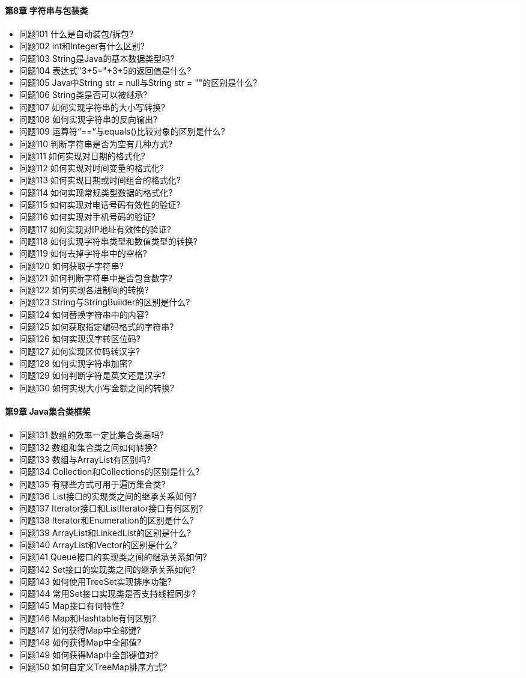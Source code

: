#### 第8章 字符串与包装类
- 问题101 什么是自动装包/拆包?
- 问题102 int和Integer有什么区别?
- 问题103 String是Java的基本数据类型吗?
- 问题104 表达式"3+5="+3+5的返回值是什么?
- 问题105 Java中String str = null与String str = ""的区别是什么?
- 问题106 String类是否可以被继承?
- 问题107 如何实现字符串的大小写转换?
- 问题108 如何实现字符串的反向输出?
- 问题109 运算符“==”与equals()比较对象的区别是什么?
- 问题110 判断字符串是否为空有几种方式?
- 问题111 如何实现对日期的格式化?
- 问题112 如何实现对时间变量的格式化?
- 问题113 如何实现日期或时间组合的格式化?
- 问题114 如何实现常规类型数据的格式化?
- 问题115 如何实现对电话号码有效性的验证?
- 问题116 如何实现对手机号码的验证?
- 问题117 如何实现对IP地址有效性的验证?
- 问题118 如何实现字符串类型和数值类型的转换?
- 问题119 如何去掉字符串中的空格?
- 问题120 如何获取子字符串?
- 问题121 如何判断字符串中是否包含数字?
- 问题122 如何实现各进制间的转换?
- 问题123 String与StringBuilder的区别是什么?
- 问题124 如何替换字符串中的内容?
- 问题125 如何获取指定编码格式的字符串?
- 问题126 如何实现汉字转区位码?
- 问题127 如何实现区位码转汉字?
- 问题128 如何实现字符串加密?
- 问题129 如何判断字符是英文还是汉字?
- 问题130 如何实现大小写金额之间的转换?

#### 第9章 Java集合类框架
- 问题131 数组的效率一定比集合类高吗?
- 问题132 数组和集合类之间如何转换? 
- 问题133 数组与ArrayList有区别吗?
- 问题134 Collection和Collections的区别是什么?
- 问题135 有哪些方式可用于遍历集合类?
- 问题136 List接口的实现类之间的继承关系如何?
- 问题137 Iterator接口和ListIterator接口有何区别?
- 问题138 Iterator和Enumeration的区别是什么?
- 问题139 ArrayList和LinkedList的区别是什么?
- 问题140 ArrayList和Vector的区别是什么?
- 问题141 Queue接口的实现类之间的继承关系如何?
- 问题142 Set接口的实现类之间的继承关系如何?
- 问题143 如何使用TreeSet实现排序功能?
- 问题144 常用Set接口实现类是否支持线程同步?
- 问题145 Map接口有何特性?
- 问题146 Map和Hashtable有何区别?
- 问题147 如何获得Map中全部键?
- 问题148 如何获得Map中全部值?
- 问题149 如何获得Map中全部键值对?
- 问题150 如何自定义TreeMap排序方式?
